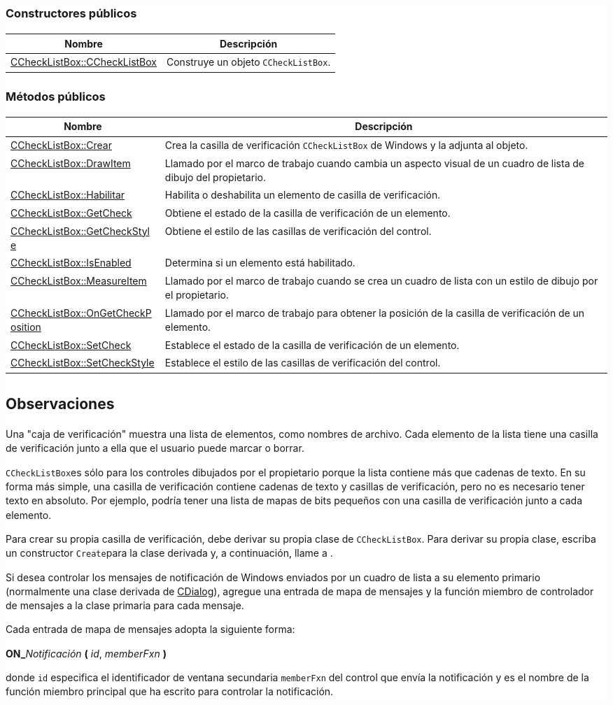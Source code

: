 ### <a name="public-constructors"></a>Constructores públicos

|Nombre|Descripción|
|----------|-----------------|
|[CCheckListBox::CCheckListBox](#cchecklistbox)|Construye un objeto `CCheckListBox`.|

### <a name="public-methods"></a>Métodos públicos

|Nombre|Descripción|
|----------|-----------------|
|[CCheckListBox::Crear](#create)|Crea la casilla de verificación `CCheckListBox` de Windows y la adjunta al objeto.|
|[CCheckListBox::DrawItem](#drawitem)|Llamado por el marco de trabajo cuando cambia un aspecto visual de un cuadro de lista de dibujo del propietario.|
|[CCheckListBox::Habilitar](#enable)|Habilita o deshabilita un elemento de casilla de verificación.|
|[CCheckListBox::GetCheck](#getcheck)|Obtiene el estado de la casilla de verificación de un elemento.|
|[CCheckListBox::GetCheckStyle](#getcheckstyle)|Obtiene el estilo de las casillas de verificación del control.|
|[CCheckListBox::IsEnabled](#isenabled)|Determina si un elemento está habilitado.|
|[CCheckListBox::MeasureItem](#measureitem)|Llamado por el marco de trabajo cuando se crea un cuadro de lista con un estilo de dibujo por el propietario.|
|[CCheckListBox::OnGetCheckPosition](#ongetcheckposition)|Llamado por el marco de trabajo para obtener la posición de la casilla de verificación de un elemento.|
|[CCheckListBox::SetCheck](#setcheck)|Establece el estado de la casilla de verificación de un elemento.|
|[CCheckListBox::SetCheckStyle](#setcheckstyle)|Establece el estilo de las casillas de verificación del control.|

## <a name="remarks"></a>Observaciones

Una "caja de verificación" muestra una lista de elementos, como nombres de archivo. Cada elemento de la lista tiene una casilla de verificación junto a ella que el usuario puede marcar o borrar.

`CCheckListBox`es sólo para los controles dibujados por el propietario porque la lista contiene más que cadenas de texto. En su forma más simple, una casilla de verificación contiene cadenas de texto y casillas de verificación, pero no es necesario tener texto en absoluto. Por ejemplo, podría tener una lista de mapas de bits pequeños con una casilla de verificación junto a cada elemento.

Para crear su propia casilla de verificación, debe derivar su propia clase de `CCheckListBox`. Para derivar su propia clase, escriba un constructor `Create`para la clase derivada y, a continuación, llame a .

Si desea controlar los mensajes de notificación de Windows enviados por un cuadro de lista a su elemento primario (normalmente una clase derivada de [CDialog](../../mfc/reference/cdialog-class.md)), agregue una entrada de mapa de mensajes y la función miembro de controlador de mensajes a la clase primaria para cada mensaje.

Cada entrada de mapa de mensajes adopta la siguiente forma:

**ON\_**_Notificación_ **(** _id_, _memberFxn_ **)**

donde `id` especifica el identificador de ventana secundaria `memberFxn` del control que envía la notificación y es el nombre de la función miembro principal que ha escrito para controlar la notificación.
